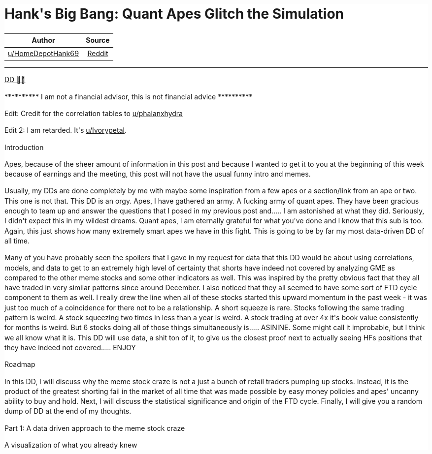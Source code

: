Hank's Big Bang: Quant Apes Glitch the Simulation
=================================================

| Author       | Source       | 
| :-------------: |:-------------:|
|  [u/HomeDepotHank69](https://www.reddit.com/user/HomeDepotHank69/) | [Reddit](https://www.reddit.com/r/Superstonk/comments/nu9qq9/hanks_big_bang_quant_apes_glitch_the_simulation/) | 

---

[DD 👨‍🔬](https://www.reddit.com/r/Superstonk/search?q=flair_name%3A%22DD%20%F0%9F%91%A8%E2%80%8D%F0%9F%94%AC%22&restrict_sr=1)

********** I am not a financial advisor, this is not financial advice **********

Edit: Credit for the correlation tables to [u/phalanxhydra](https://www.reddit.com/u/phalanxhydra/)

Edit 2: I am retarded. It's [u/Ivorypetal](https://www.reddit.com/u/Ivorypetal/).

Introduction

Apes, because of the sheer amount of information in this post and because I wanted to get it to you at the beginning of this week because of earnings and the meeting, this post will not have the usual funny intro and memes.

Usually, my DDs are done completely by me with maybe some inspiration from a few apes or a section/link from an ape or two. This one is not that. This DD is an orgy. Apes, I have gathered an army. A fucking army of quant apes. They have been gracious enough to team up and answer the questions that I posed in my previous post and..... I am astonished at what they did. Seriously, I didn't expect this in my wildest dreams. Quant apes, I am eternally grateful for what you've done and I know that this sub is too. Again, this just shows how many extremely smart apes we have in this fight. This is going to be by far my most data-driven DD of all time.

Many of you have probably seen the spoilers that I gave in my request for data that this DD would be about using correlations, models, and data to get to an extremely high level of certainty that shorts have indeed not covered by analyzing GME as compared to the other meme stocks and some other indicators as well. This was inspired by the pretty obvious fact that they all have traded in very similar patterns since around December. I also noticed that they all seemed to have some sort of FTD cycle component to them as well. I really drew the line when all of these stocks started this upward momentum in the past week - it was just too much of a coincidence for there not to be a relationship. A short squeeze is rare. Stocks following the same trading pattern is weird. A stock squeezing two times in less than a year is weird. A stock trading at over 4x it's book value consistently for months is weird. But 6 stocks doing all of those things simultaneously is..... ASININE. Some might call it improbable, but I think we all know what it is. This DD will use data, a shit ton of it, to give us the closest proof next to actually seeing HFs positions that they have indeed not covered..... ENJOY

Roadmap

In this DD, I will discuss why the meme stock craze is not a just a bunch of retail traders pumping up stocks. Instead, it is the product of the greatest shorting fail in the market of all time that was made possible by easy money policies and apes' uncanny ability to buy and hold. Next, I will discuss the statistical significance and origin of the FTD cycle. Finally, I will give you a random dump of DD at the end of my thoughts.

Part 1: A data driven approach to the meme stock craze

A visualization of what you already knew
